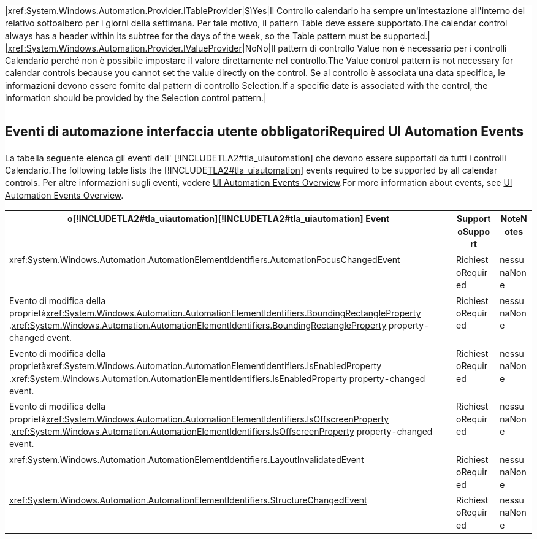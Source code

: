 |<xref:System.Windows.Automation.Provider.ITableProvider>|<span data-ttu-id="d5c87-168">Sì</span><span class="sxs-lookup"><span data-stu-id="d5c87-168">Yes</span></span>|<span data-ttu-id="d5c87-169">Il Controllo calendario ha sempre un'intestazione all'interno del relativo sottoalbero per i giorni della settimana. Per tale motivo, il pattern Table deve essere supportato.</span><span class="sxs-lookup"><span data-stu-id="d5c87-169">The calendar control always has a header within its subtree for the days of the week, so the Table pattern must be supported.</span></span>|  
|<xref:System.Windows.Automation.Provider.IValueProvider>|<span data-ttu-id="d5c87-170">No</span><span class="sxs-lookup"><span data-stu-id="d5c87-170">No</span></span>|<span data-ttu-id="d5c87-171">Il pattern di controllo Value non è necessario per i controlli Calendario perché non è possibile impostare il valore direttamente nel controllo.</span><span class="sxs-lookup"><span data-stu-id="d5c87-171">The Value control pattern is not necessary for calendar controls because you cannot set the value directly on the control.</span></span> <span data-ttu-id="d5c87-172">Se al controllo è associata una data specifica, le informazioni devono essere fornite dal pattern di controllo Selection.</span><span class="sxs-lookup"><span data-stu-id="d5c87-172">If a specific date is associated with the control, the information should be provided by the Selection control pattern.</span></span>|  
  
<a name="Required_UI_Automation_Events"></a>   
## <a name="required-ui-automation-events"></a><span data-ttu-id="d5c87-173">Eventi di automazione interfaccia utente obbligatori</span><span class="sxs-lookup"><span data-stu-id="d5c87-173">Required UI Automation Events</span></span>  
 <span data-ttu-id="d5c87-174">La tabella seguente elenca gli eventi dell' [!INCLUDE[TLA2#tla_uiautomation](../../../includes/tla2sharptla-uiautomation-md.md)] che devono essere supportati da tutti i controlli Calendario.</span><span class="sxs-lookup"><span data-stu-id="d5c87-174">The following table lists the [!INCLUDE[TLA2#tla_uiautomation](../../../includes/tla2sharptla-uiautomation-md.md)] events required to be supported by all calendar controls.</span></span> <span data-ttu-id="d5c87-175">Per altre informazioni sugli eventi, vedere [UI Automation Events Overview](ui-automation-events-overview.md).</span><span class="sxs-lookup"><span data-stu-id="d5c87-175">For more information about events, see [UI Automation Events Overview](ui-automation-events-overview.md).</span></span>  
  
|<span data-ttu-id="d5c87-176">o[!INCLUDE[TLA2#tla_uiautomation](../../../includes/tla2sharptla-uiautomation-md.md)]</span><span class="sxs-lookup"><span data-stu-id="d5c87-176">[!INCLUDE[TLA2#tla_uiautomation](../../../includes/tla2sharptla-uiautomation-md.md)] Event</span></span>|<span data-ttu-id="d5c87-177">Supporto</span><span class="sxs-lookup"><span data-stu-id="d5c87-177">Support</span></span>|<span data-ttu-id="d5c87-178">Note</span><span class="sxs-lookup"><span data-stu-id="d5c87-178">Notes</span></span>|  
|---------------------------------------------------------------------------------|-------------|-----------|  
|<xref:System.Windows.Automation.AutomationElementIdentifiers.AutomationFocusChangedEvent>|<span data-ttu-id="d5c87-179">Richiesto</span><span class="sxs-lookup"><span data-stu-id="d5c87-179">Required</span></span>|<span data-ttu-id="d5c87-180">nessuna</span><span class="sxs-lookup"><span data-stu-id="d5c87-180">None</span></span>|  
|<span data-ttu-id="d5c87-181">Evento di modifica della proprietà<xref:System.Windows.Automation.AutomationElementIdentifiers.BoundingRectangleProperty> .</span><span class="sxs-lookup"><span data-stu-id="d5c87-181"><xref:System.Windows.Automation.AutomationElementIdentifiers.BoundingRectangleProperty> property-changed event.</span></span>|<span data-ttu-id="d5c87-182">Richiesto</span><span class="sxs-lookup"><span data-stu-id="d5c87-182">Required</span></span>|<span data-ttu-id="d5c87-183">nessuna</span><span class="sxs-lookup"><span data-stu-id="d5c87-183">None</span></span>|  
|<span data-ttu-id="d5c87-184">Evento di modifica della proprietà<xref:System.Windows.Automation.AutomationElementIdentifiers.IsEnabledProperty> .</span><span class="sxs-lookup"><span data-stu-id="d5c87-184"><xref:System.Windows.Automation.AutomationElementIdentifiers.IsEnabledProperty> property-changed event.</span></span>|<span data-ttu-id="d5c87-185">Richiesto</span><span class="sxs-lookup"><span data-stu-id="d5c87-185">Required</span></span>|<span data-ttu-id="d5c87-186">nessuna</span><span class="sxs-lookup"><span data-stu-id="d5c87-186">None</span></span>|  
|<span data-ttu-id="d5c87-187">Evento di modifica della proprietà<xref:System.Windows.Automation.AutomationElementIdentifiers.IsOffscreenProperty> .</span><span class="sxs-lookup"><span data-stu-id="d5c87-187"><xref:System.Windows.Automation.AutomationElementIdentifiers.IsOffscreenProperty> property-changed event.</span></span>|<span data-ttu-id="d5c87-188">Richiesto</span><span class="sxs-lookup"><span data-stu-id="d5c87-188">Required</span></span>|<span data-ttu-id="d5c87-189">nessuna</span><span class="sxs-lookup"><span data-stu-id="d5c87-189">None</span></span>|  
|<xref:System.Windows.Automation.AutomationElementIdentifiers.LayoutInvalidatedEvent>|<span data-ttu-id="d5c87-190">Richiesto</span><span class="sxs-lookup"><span data-stu-id="d5c87-190">Required</span></span>|<span data-ttu-id="d5c87-191">nessuna</span><span class="sxs-lookup"><span data-stu-id="d5c87-191">None</span></span>|  
|<xref:System.Windows.Automation.AutomationElementIdentifiers.StructureChangedEvent>|<span data-ttu-id="d5c87-192">Richiesto</span><span class="sxs-lookup"><span data-stu-id="d5c87-192">Required</span></span>|<span data-ttu-id="d5c87-193">nessuna</span><span class="sxs-lookup"><span data-stu-id="d5c87-193">None</span></span>|  